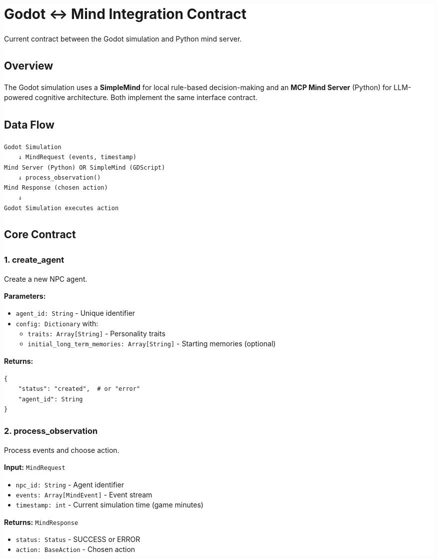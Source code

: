 # Godot ↔ Mind Integration Contract

Current contract between the Godot simulation and Python mind server.

## Overview

The Godot simulation uses a **SimpleMind** for local rule-based decision-making and an **MCP Mind Server** (Python) for LLM-powered cognitive architecture. Both implement the same interface contract.

## Data Flow

```
Godot Simulation
    ↓ MindRequest (events, timestamp)
Mind Server (Python) OR SimpleMind (GDScript)
    ↓ process_observation()
Mind Response (chosen action)
    ↓
Godot Simulation executes action
```

## Core Contract

### 1. create_agent

Create a new NPC agent.

**Parameters:**
- `agent_id: String` - Unique identifier
- `config: Dictionary` with:
  - `traits: Array[String]` - Personality traits
  - `initial_long_term_memories: Array[String]` - Starting memories (optional)

**Returns:**
```gdscript
{
    "status": "created",  # or "error"
    "agent_id": String
}
```

### 2. process_observation

Process events and choose action.

**Input:** `MindRequest`
- `npc_id: String` - Agent identifier
- `events: Array[MindEvent]` - Event stream
- `timestamp: int` - Current simulation time (game minutes)

**Returns:** `MindResponse`
- `status: Status` - SUCCESS or ERROR
- `action: BaseAction` - Chosen action

